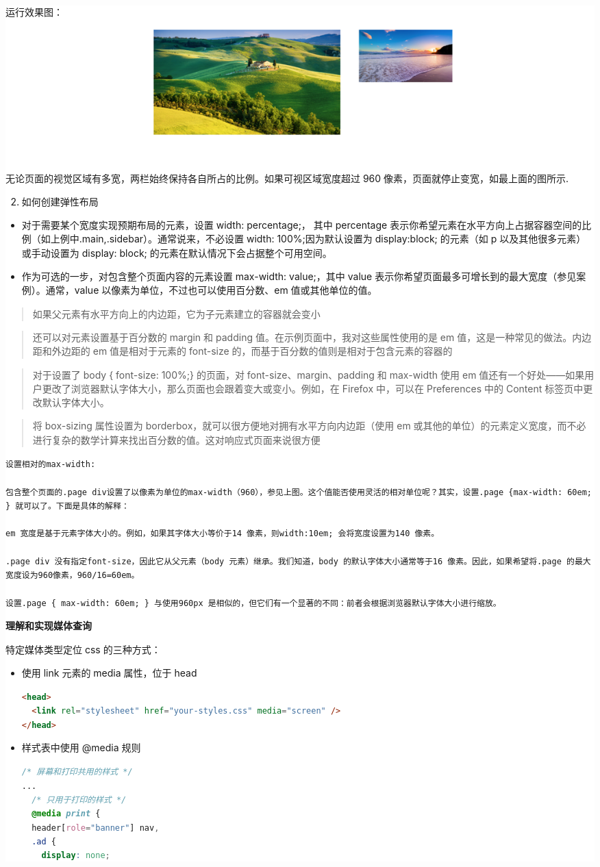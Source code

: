 运行效果图：

![1](../imgs/12.png)

无论页面的视觉区域有多宽，两栏始终保持各自所占的比例。如果可视区域宽度超过 960 像素，页面就停止变宽，如最上面的图所示.

2. 如何创建弹性布局

- 对于需要某个宽度实现预期布局的元素，设置 width: percentage;， 其中 percentage 表示你希望元素在水平方向上占据容器空间的比例（如上例中.main,.sidebar）。通常说来，不必设置 width: 100%;因为默认设置为 display:block; 的元素（如 p 以及其他很多元素）或手动设置为 display: block; 的元素在默认情况下会占据整个可用空间。

- 作为可选的一步，对包含整个页面内容的元素设置 max-width: value;，其中 value 表示你希望页面最多可增长到的最大宽度（参见案例）。通常，value 以像素为单位，不过也可以使用百分数、em 值或其他单位的值。

> 如果父元素有水平方向上的内边距，它为子元素建立的容器就会变小

> 还可以对元素设置基于百分数的 margin 和 padding 值。在示例页面中，我对这些属性使用的是 em 值，这是一种常见的做法。内边距和外边距的 em 值是相对于元素的 font-size 的，而基于百分数的值则是相对于包含元素的容器的

> 对于设置了 body { font-size: 100%;} 的页面，对 font-size、margin、padding 和 max-width 使用 em 值还有一个好处——如果用户更改了浏览器默认字体大小，那么页面也会跟着变大或变小。例如，在 Firefox 中，可以在 Preferences 中的 Content 标签页中更改默认字体大小。

> 将 box-sizing 属性设置为 borderbox，就可以很方便地对拥有水平方向内边距（使用 em 或其他的单位）的元素定义宽度，而不必进行复杂的数学计算来找出百分数的值。这对响应式页面来说很方便

```
设置相对的max-width:

包含整个页面的.page div设置了以像素为单位的max-width（960），参见上图。这个值能否使用灵活的相对单位呢？其实，设置.page {max-width: 60em; } 就可以了。下面是具体的解释：

em 宽度是基于元素字体大小的。例如，如果其字体大小等价于14 像素，则width:10em; 会将宽度设置为140 像素。

.page div 没有指定font-size，因此它从父元素（body 元素）继承。我们知道，body 的默认字体大小通常等于16 像素。因此，如果希望将.page 的最大宽度设为960像素，960/16=60em。

设置.page { max-width: 60em; } 与使用960px 是相似的，但它们有一个显著的不同：前者会根据浏览器默认字体大小进行缩放。

```

**理解和实现媒体查询**

特定媒体类型定位 css 的三种方式：

- 使用 link 元素的 media 属性，位于 head
  ```html
  <head>
    <link rel="stylesheet" href="your-styles.css" media="screen" />
  </head>
  ```
- 样式表中使用 @media 规则
  ```css
  /* 屏幕和打印共用的样式 */
  ...
    /* 只用于打印的样式 */
    @media print {
    header[role="banner"] nav,
    .ad {
      display: none;
  ```